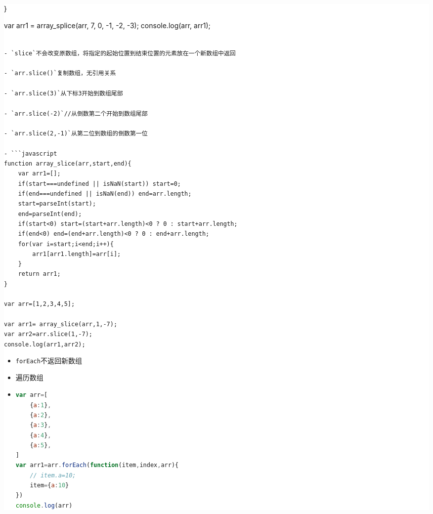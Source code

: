   }
  
  var arr1 = array_splice(arr, 7, 0, -1, -2, -3);
  console.log(arr, arr1);
  ```

- `slice`不会改变原数组，将指定的起始位置到结束位置的元素放在一个新数组中返回

- `arr.slice()`复制数组，无引用关系

- `arr.slice(3)`从下标3开始到数组尾部

- `arr.slice(-2)`//从倒数第二个开始到数组尾部

- `arr.slice(2,-1)`从第二位到数组的倒数第一位

- ```javascript
  function array_slice(arr,start,end){
      var arr1=[];
      if(start===undefined || isNaN(start)) start=0;
      if(end===undefined || isNaN(end)) end=arr.length;
      start=parseInt(start);
      end=parseInt(end);
      if(start<0) start=(start+arr.length)<0 ? 0 : start+arr.length;
      if(end<0) end=(end+arr.length)<0 ? 0 : end+arr.length;
      for(var i=start;i<end;i++){
          arr1[arr1.length]=arr[i];
      }
      return arr1;
  }
  
  var arr=[1,2,3,4,5];
  
  var arr1= array_slice(arr,1,-7);
  var arr2=arr.slice(1,-7);
  console.log(arr1,arr2);
  ```

- `forEach`不返回新数组

- 遍历数组

- ```javascript
  var arr=[
      {a:1},
      {a:2},
      {a:3},
      {a:4},
      {a:5},
  ]
  var arr1=arr.forEach(function(item,index,arr){
      // item.a=10;
      item={a:10}
  })
  console.log(arr)
  